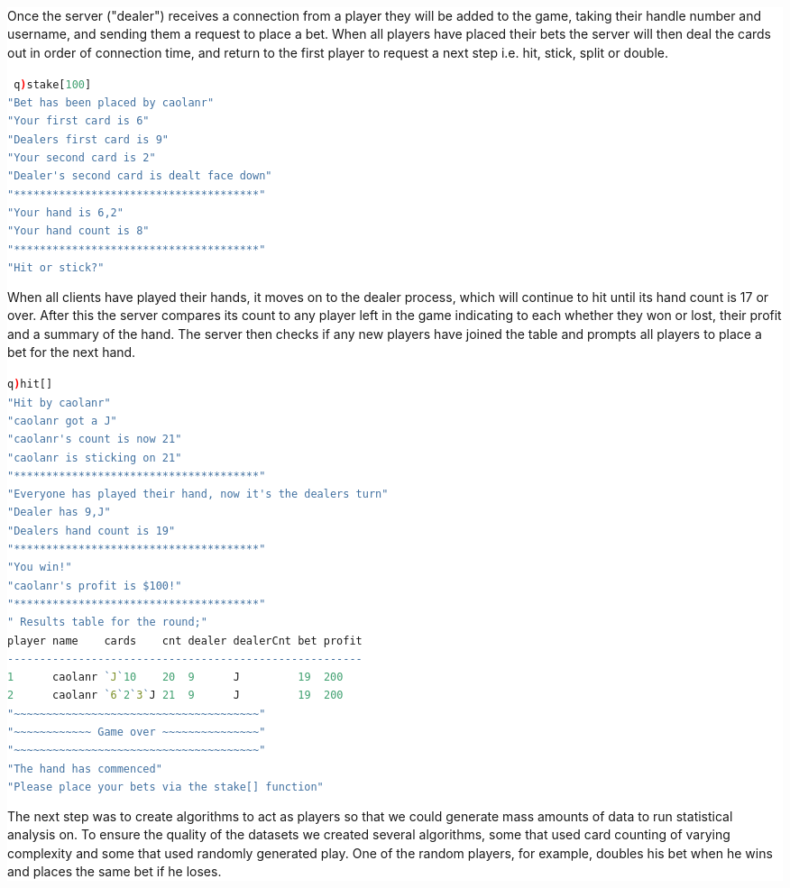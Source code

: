 Once the server ("dealer") receives a connection from a player they will be added to the game, taking their handle number and username, and sending them a request to place a bet. When all players have placed their bets the server will then deal the cards out in order of connection time, and return to the first player to request a next step i.e. hit, stick, split or double.

```q
 q)stake[100]
"Bet has been placed by caolanr"
"Your first card is 6"
"Dealers first card is 9"
"Your second card is 2"
"Dealer's second card is dealt face down" 
"**************************************" 
"Your hand is 6,2"
"Your hand count is 8" 
"**************************************" 
"Hit or stick?"
```

When all clients have played their hands, it moves on to the dealer process, which will continue to hit until its hand count is 17 or over. After this the server compares its count to any player left in the game indicating to each whether they won or lost, their profit and a summary of the hand. The server then checks if any new players have joined the table and prompts all players to place a bet for the next hand.

```q
q)hit[]
"Hit by caolanr"
"caolanr got a J"
"caolanr's count is now 21"
"caolanr is sticking on 21" 
"**************************************"
"Everyone has played their hand, now it's the dealers turn" 
"Dealer has 9,J"
"Dealers hand count is 19" 
"**************************************"
"You win!"
"caolanr's profit is $100!" 
"**************************************"
" Results table for the round;"
player name    cards    cnt dealer dealerCnt bet profit 
-------------------------------------------------------
1      caolanr `J`10    20  9      J         19  200
2      caolanr `6`2`3`J 21  9      J         19  200
"~~~~~~~~~~~~~~~~~~~~~~~~~~~~~~~~~~~~~~" 
"~~~~~~~~~~~~ Game over ~~~~~~~~~~~~~~~" 
"~~~~~~~~~~~~~~~~~~~~~~~~~~~~~~~~~~~~~~"
"The hand has commenced"
"Please place your bets via the stake[] function"
```

The next step was to create algorithms to act as players so that we could generate mass amounts of data to run statistical analysis on. To ensure the quality of the datasets we created several algorithms, some that used card counting of varying complexity and some that used randomly generated play. One of the random players, for example, doubles his bet when he wins and places the same bet if he loses.
